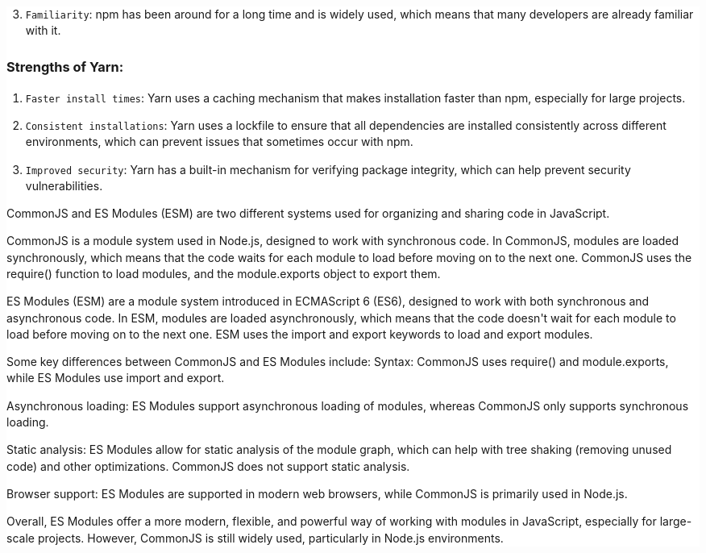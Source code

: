 3. `Familiarity`: npm has been around for a long time and is widely used, which means that many developers are already familiar with it.


### Strengths of Yarn:

1. `Faster install times`: Yarn uses a caching mechanism that makes installation faster than npm, especially for large projects.

2. `Consistent installations`: Yarn uses a lockfile to ensure that all dependencies are installed consistently across different environments, which can prevent issues that sometimes occur with npm.

3. `Improved security`: Yarn has a built-in mechanism for verifying package integrity, which can help prevent security vulnerabilities.



CommonJS and ES Modules (ESM) are two different systems used for organizing and sharing code in JavaScript.

CommonJS is a module system used in Node.js, designed to work with synchronous code. In CommonJS, modules are loaded synchronously, which means that the code waits for each module to load before moving on to the next one. CommonJS uses the require() function to load modules, and the module.exports object to export them.

ES Modules (ESM) are a module system introduced in ECMAScript 6 (ES6), designed to work with both synchronous and asynchronous code. In ESM, modules are loaded asynchronously, which means that the code doesn't wait for each module to load before moving on to the next one. ESM uses the import and export keywords to load and export modules.

Some key differences between CommonJS and ES Modules include:
Syntax: CommonJS uses require() and module.exports, while ES Modules use import and export.

Asynchronous loading: ES Modules support asynchronous loading of modules, whereas CommonJS only supports synchronous loading.

Static analysis: ES Modules allow for static analysis of the module graph, which can help with tree shaking (removing unused code) and other optimizations. CommonJS does not support static analysis.

Browser support: ES Modules are supported in modern web browsers, while CommonJS is primarily used in Node.js.

Overall, ES Modules offer a more modern, flexible, and powerful way of working with modules in JavaScript, especially for large-scale projects. However, CommonJS is still widely used, particularly in Node.js environments.